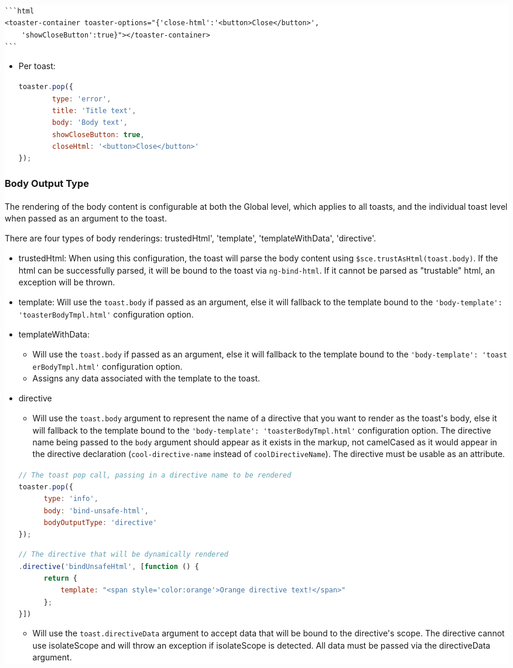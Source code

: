     ```html
    <toaster-container toaster-options="{'close-html':'<button>Close</button>', 
        'showCloseButton':true}"></toaster-container>
    ```
 - Per toast:

    ```js
    toaster.pop({
            type: 'error',
            title: 'Title text',
            body: 'Body text',
            showCloseButton: true,
            closeHtml: '<button>Close</button>'
    });
    ```


### Body Output Type
The rendering of the body content is configurable at both the Global level, which applies to all toasts, and the individual toast level when passed as an argument to the toast.

There are four types of body renderings: trustedHtml', 'template', 'templateWithData', 'directive'.

 - trustedHtml:  When using this configuration, the toast will parse the body content using 
	`$sce.trustAsHtml(toast.body)`.
	If the html can be successfully parsed, it will be bound to the toast via `ng-bind-html`.  If it cannot be parsed as "trustable" html, an exception will be thrown.	

 - template:  Will use the `toast.body` if passed as an argument, else it will fallback to the template bound to the `'body-template': 'toasterBodyTmpl.html'` configuration option.
 
 - templateWithData: 
	 - Will use the `toast.body` if passed as an argument, else it will fallback to the template bound to the `'body-template': 'toasterBodyTmpl.html'` configuration option.
	 - Assigns any data associated with the template to the toast.

 - directive 
	 - Will use the `toast.body` argument to represent the name of a directive that you want to render as the toast's body, else it will fallback to the template bound to the `'body-template': 'toasterBodyTmpl.html'` configuration option.
    The directive name being passed to the `body` argument should appear as it exists in the markup, 
     not camelCased as it would appear in the directive declaration (`cool-directive-name` instead of `coolDirectiveName`). The directive must be usable as an attribute.
    
      ```js
    // The toast pop call, passing in a directive name to be rendered
    toaster.pop({
		    type: 'info',
		    body: 'bind-unsafe-html',
		    bodyOutputType: 'directive'
	});
      ```
    
      ```js
    // The directive that will be dynamically rendered
    .directive('bindUnsafeHtml', [function () {
            return {
                template: "<span style='color:orange'>Orange directive text!</span>"
            };
    }])
    ```
     - Will use the `toast.directiveData` argument to accept data that will be bound to the directive's scope. The directive cannot use isolateScope and will
     throw an exception if isolateScope is detected.  All data must be passed via the directiveData argument.
    